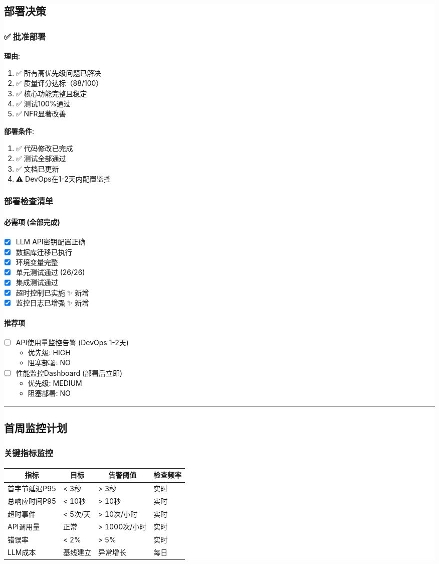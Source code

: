 ## 部署决策

### ✅ 批准部署

**理由**:
1. ✅ 所有高优先级问题已解决
2. ✅ 质量评分达标（88/100）
3. ✅ 核心功能完整且稳定
4. ✅ 测试100%通过
5. ✅ NFR显著改善

**部署条件**:
1. ✅ 代码修改已完成
2. ✅ 测试全部通过
3. ✅ 文档已更新
4. ⚠️ DevOps在1-2天内配置监控

### 部署检查清单

#### 必需项 (全部完成)
- [x] LLM API密钥配置正确
- [x] 数据库迁移已执行
- [x] 环境变量完整
- [x] 单元测试通过 (26/26)
- [x] 集成测试通过
- [x] 超时控制已实施 ✨ 新增
- [x] 监控日志已增强 ✨ 新增

#### 推荐项
- [ ] API使用量监控告警 (DevOps 1-2天)
  - 优先级: HIGH
  - 阻塞部署: NO
- [ ] 性能监控Dashboard (部署后立即)
  - 优先级: MEDIUM
  - 阻塞部署: NO

---

## 首周监控计划

### 关键指标监控

| 指标 | 目标 | 告警阈值 | 检查频率 |
|------|------|----------|---------|
| 首字节延迟P95 | < 3秒 | > 3秒 | 实时 |
| 总响应时间P95 | < 10秒 | > 10秒 | 实时 |
| 超时事件 | < 5次/天 | > 10次/小时 | 实时 |
| API调用量 | 正常 | > 1000次/小时 | 实时 |
| 错误率 | < 2% | > 5% | 实时 |
| LLM成本 | 基线建立 | 异常增长 | 每日 |
